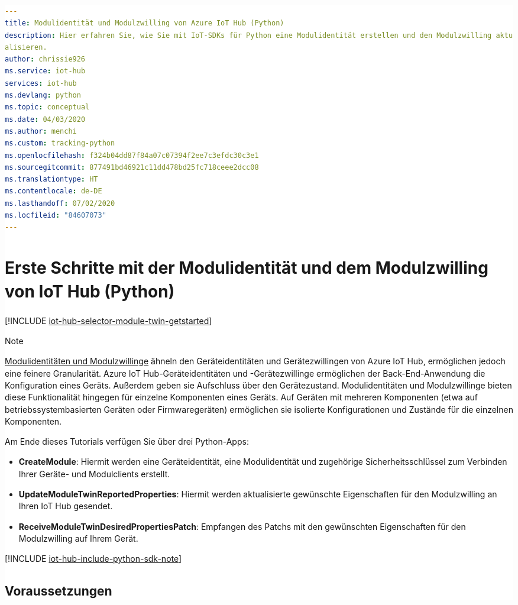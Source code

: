 ```yaml
---
title: Modulidentität und Modulzwilling von Azure IoT Hub (Python)
description: Hier erfahren Sie, wie Sie mit IoT-SDKs für Python eine Modulidentität erstellen und den Modulzwilling aktualisieren.
author: chrissie926
ms.service: iot-hub
services: iot-hub
ms.devlang: python
ms.topic: conceptual
ms.date: 04/03/2020
ms.author: menchi
ms.custom: tracking-python
ms.openlocfilehash: f324b04dd87f84a07c07394f2ee7c3efdc30c3e1
ms.sourcegitcommit: 877491bd46921c11dd478bd25fc718ceee2dcc08
ms.translationtype: HT
ms.contentlocale: de-DE
ms.lasthandoff: 07/02/2020
ms.locfileid: "84607073"
---
```

# <a name="get-started-with-iot-hub-module-identity-and-module-twin-python"></a>Erste Schritte mit der Modulidentität und dem Modulzwilling von IoT Hub (Python)

[!INCLUDE [iot-hub-selector-module-twin-getstarted](../../includes/iot-hub-selector-module-twin-getstarted.md)]

> [!NOTE]
> [Modulidentitäten und Modulzwillinge](iot-hub-devguide-module-twins.md) ähneln den Geräteidentitäten und Gerätezwillingen von Azure IoT Hub, ermöglichen jedoch eine feinere Granularität. Azure IoT Hub-Geräteidentitäten und -Gerätezwillinge ermöglichen der Back-End-Anwendung die Konfiguration eines Geräts. Außerdem geben sie Aufschluss über den Gerätezustand. Modulidentitäten und Modulzwillinge bieten diese Funktionalität hingegen für einzelne Komponenten eines Geräts. Auf Geräten mit mehreren Komponenten (etwa auf betriebssystembasierten Geräten oder Firmwaregeräten) ermöglichen sie isolierte Konfigurationen und Zustände für die einzelnen Komponenten.
>

Am Ende dieses Tutorials verfügen Sie über drei Python-Apps:

* **CreateModule**: Hiermit werden eine Geräteidentität, eine Modulidentität und zugehörige Sicherheitsschlüssel zum Verbinden Ihrer Geräte- und Modulclients erstellt.

* **UpdateModuleTwinReportedProperties**: Hiermit werden aktualisierte gewünschte Eigenschaften für den Modulzwilling an Ihren IoT Hub gesendet.

* **ReceiveModuleTwinDesiredPropertiesPatch**: Empfangen des Patchs mit den gewünschten Eigenschaften für den Modulzwilling auf Ihrem Gerät.

[!INCLUDE [iot-hub-include-python-sdk-note](../../includes/iot-hub-include-python-sdk-note.md)]

## <a name="prerequisites"></a>Voraussetzungen

